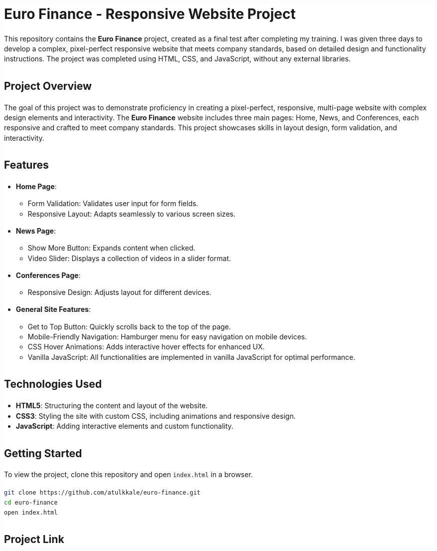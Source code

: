 # Euro Finance - Responsive Website Project

This repository contains the **Euro Finance** project, created as a final test after completing my training. I was given three days to develop a complex, pixel-perfect responsive website that meets company standards, based on detailed design and functionality instructions. The project was completed using HTML, CSS, and JavaScript, without any external libraries.

## Project Overview

The goal of this project was to demonstrate proficiency in creating a pixel-perfect, responsive, multi-page website with complex design elements and interactivity. The **Euro Finance** website includes three main pages: Home, News, and Conferences, each responsive and crafted to meet company standards. This project showcases skills in layout design, form validation, and interactivity.

## Features

- **Home Page**:
  - Form Validation: Validates user input for form fields.
  - Responsive Layout: Adapts seamlessly to various screen sizes.

- **News Page**:
  - Show More Button: Expands content when clicked.
  - Video Slider: Displays a collection of videos in a slider format.
  
- **Conferences Page**:
  - Responsive Design: Adjusts layout for different devices.

- **General Site Features**:
  - Get to Top Button: Quickly scrolls back to the top of the page.
  - Mobile-Friendly Navigation: Hamburger menu for easy navigation on mobile devices.
  - CSS Hover Animations: Adds interactive hover effects for enhanced UX.
  - Vanilla JavaScript: All functionalities are implemented in vanilla JavaScript for optimal performance.

## Technologies Used

- **HTML5**: Structuring the content and layout of the website.
- **CSS3**: Styling the site with custom CSS, including animations and responsive design.
- **JavaScript**: Adding interactive elements and custom functionality.

## Getting Started

To view the project, clone this repository and open `index.html` in a browser.

```bash
git clone https://github.com/atulkkale/euro-finance.git
cd euro-finance
open index.html
```
## Project Link
